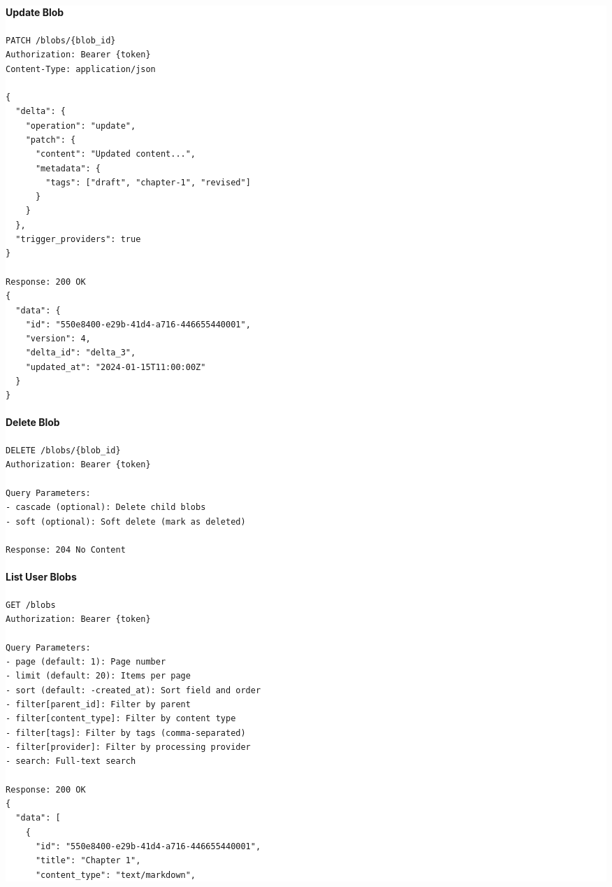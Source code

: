 #### Update Blob
```http
PATCH /blobs/{blob_id}
Authorization: Bearer {token}
Content-Type: application/json

{
  "delta": {
    "operation": "update",
    "patch": {
      "content": "Updated content...",
      "metadata": {
        "tags": ["draft", "chapter-1", "revised"]
      }
    }
  },
  "trigger_providers": true
}

Response: 200 OK
{
  "data": {
    "id": "550e8400-e29b-41d4-a716-446655440001",
    "version": 4,
    "delta_id": "delta_3",
    "updated_at": "2024-01-15T11:00:00Z"
  }
}
```

#### Delete Blob
```http
DELETE /blobs/{blob_id}
Authorization: Bearer {token}

Query Parameters:
- cascade (optional): Delete child blobs
- soft (optional): Soft delete (mark as deleted)

Response: 204 No Content
```

#### List User Blobs
```http
GET /blobs
Authorization: Bearer {token}

Query Parameters:
- page (default: 1): Page number
- limit (default: 20): Items per page
- sort (default: -created_at): Sort field and order
- filter[parent_id]: Filter by parent
- filter[content_type]: Filter by content type
- filter[tags]: Filter by tags (comma-separated)
- filter[provider]: Filter by processing provider
- search: Full-text search

Response: 200 OK
{
  "data": [
    {
      "id": "550e8400-e29b-41d4-a716-446655440001",
      "title": "Chapter 1",
      "content_type": "text/markdown",
```
